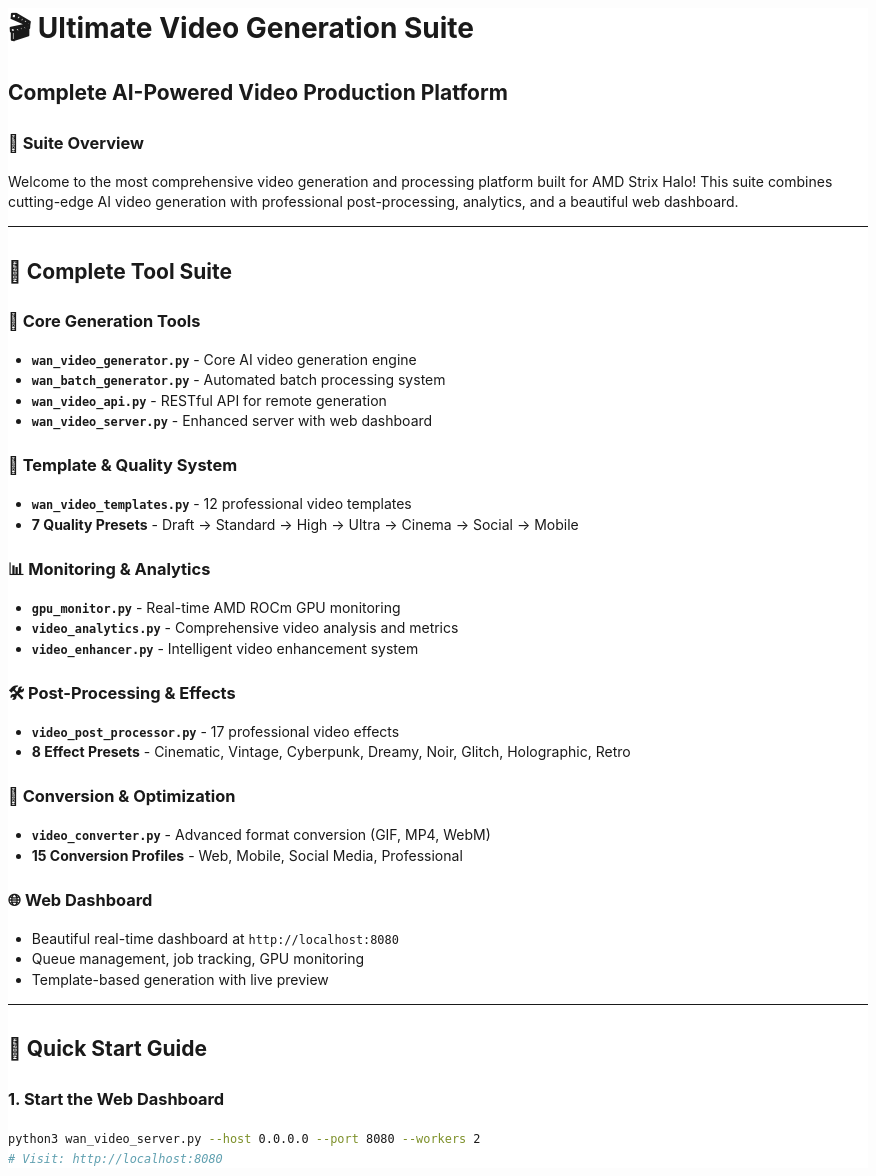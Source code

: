 # 🎬 Ultimate Video Generation Suite
## Complete AI-Powered Video Production Platform

### 🚀 **Suite Overview**

Welcome to the most comprehensive video generation and processing platform built for AMD Strix Halo! This suite combines cutting-edge AI video generation with professional post-processing, analytics, and a beautiful web dashboard.

---

## 📁 **Complete Tool Suite**

### 🎯 **Core Generation Tools**
- **`wan_video_generator.py`** - Core AI video generation engine
- **`wan_batch_generator.py`** - Automated batch processing system
- **`wan_video_api.py`** - RESTful API for remote generation
- **`wan_video_server.py`** - Enhanced server with web dashboard

### 🎨 **Template & Quality System**
- **`wan_video_templates.py`** - 12 professional video templates
- **7 Quality Presets** - Draft → Standard → High → Ultra → Cinema → Social → Mobile

### 📊 **Monitoring & Analytics**
- **`gpu_monitor.py`** - Real-time AMD ROCm GPU monitoring
- **`video_analytics.py`** - Comprehensive video analysis and metrics
- **`video_enhancer.py`** - Intelligent video enhancement system

### 🛠️ **Post-Processing & Effects**
- **`video_post_processor.py`** - 17 professional video effects
- **8 Effect Presets** - Cinematic, Vintage, Cyberpunk, Dreamy, Noir, Glitch, Holographic, Retro

### 🔄 **Conversion & Optimization**
- **`video_converter.py`** - Advanced format conversion (GIF, MP4, WebM)
- **15 Conversion Profiles** - Web, Mobile, Social Media, Professional

### 🌐 **Web Dashboard**
- Beautiful real-time dashboard at `http://localhost:8080`
- Queue management, job tracking, GPU monitoring
- Template-based generation with live preview

---

## 🎯 **Quick Start Guide**

### **1. Start the Web Dashboard**
```bash
python3 wan_video_server.py --host 0.0.0.0 --port 8080 --workers 2
# Visit: http://localhost:8080
```
